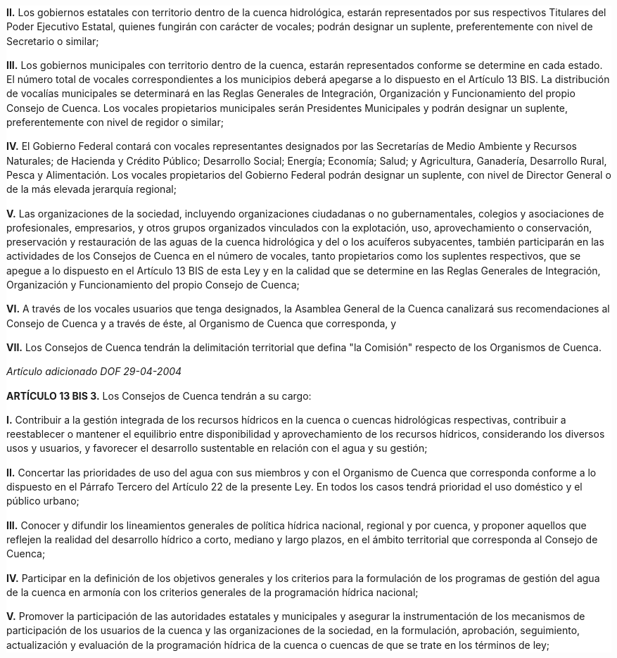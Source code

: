 **II.** Los gobiernos estatales con territorio dentro de la cuenca hidrológica, estarán representados por sus respectivos Titulares del Poder Ejecutivo Estatal, quienes fungirán con carácter de vocales; podrán designar un suplente, preferentemente con nivel de Secretario o similar;

**III.** Los gobiernos municipales con territorio dentro de la cuenca, estarán representados conforme se determine en cada estado. El número total de vocales correspondientes a los municipios deberá apegarse a lo dispuesto en el Artículo 13 BIS. La distribución de vocalías municipales se determinará en las Reglas Generales de Integración, Organización y Funcionamiento del propio Consejo de Cuenca. Los vocales propietarios municipales serán Presidentes Municipales y podrán designar un suplente, preferentemente con nivel de regidor o similar;

**IV.** El Gobierno Federal contará con vocales representantes designados por las Secretarías de Medio Ambiente y Recursos Naturales; de Hacienda y Crédito Público; Desarrollo Social; Energía; Economía; Salud; y Agricultura, Ganadería, Desarrollo Rural, Pesca y Alimentación. Los vocales propietarios del Gobierno Federal podrán designar un suplente, con nivel de Director General o de la más elevada jerarquía regional;

**V.** Las organizaciones de la sociedad, incluyendo organizaciones ciudadanas o no gubernamentales, colegios y asociaciones de profesionales, empresarios, y otros grupos organizados vinculados con la explotación, uso, aprovechamiento o conservación, preservación y restauración de las aguas de la cuenca hidrológica y del o los acuíferos subyacentes, también participarán en las actividades de los Consejos de Cuenca en el número de vocales, tanto propietarios como los suplentes respectivos, que se apegue a lo dispuesto en el Artículo 13 BIS de esta Ley y en la calidad que se determine en las Reglas Generales de Integración, Organización y Funcionamiento del propio Consejo de Cuenca;

**VI.** A través de los vocales usuarios que tenga designados, la Asamblea General de la Cuenca canalizará sus recomendaciones al Consejo de Cuenca y a través de éste, al Organismo de Cuenca que corresponda, y

**VII.** Los Consejos de Cuenca tendrán la delimitación territorial que defina \"la Comisión\" respecto de los Organismos de Cuenca.

*Artículo adicionado DOF 29-04-2004*

**ARTÍCULO 13 BIS 3.** Los Consejos de Cuenca tendrán a su cargo:

**I.** Contribuir a la gestión integrada de los recursos hídricos en la cuenca o cuencas hidrológicas respectivas, contribuir a reestablecer o mantener el equilibrio entre disponibilidad y aprovechamiento de los recursos hídricos, considerando los diversos usos y usuarios, y favorecer el desarrollo sustentable en relación con el agua y su gestión;

**II.** Concertar las prioridades de uso del agua con sus miembros y con el Organismo de Cuenca que corresponda conforme a lo dispuesto en el Párrafo Tercero del Artículo 22 de la presente Ley. En todos los casos tendrá prioridad el uso doméstico y el público urbano;

**III.** Conocer y difundir los lineamientos generales de política hídrica nacional, regional y por cuenca, y proponer aquellos que reflejen la realidad del desarrollo hídrico a corto, mediano y largo plazos, en el ámbito territorial que corresponda al Consejo de Cuenca;

**IV.** Participar en la definición de los objetivos generales y los criterios para la formulación de los programas de gestión del agua de la cuenca en armonía con los criterios generales de la programación hídrica nacional;

**V.** Promover la participación de las autoridades estatales y municipales y asegurar la instrumentación de los mecanismos de participación de los usuarios de la cuenca y las organizaciones de la sociedad, en la formulación, aprobación, seguimiento, actualización y evaluación de la programación hídrica de la cuenca o cuencas de que se trate en los términos de ley;
